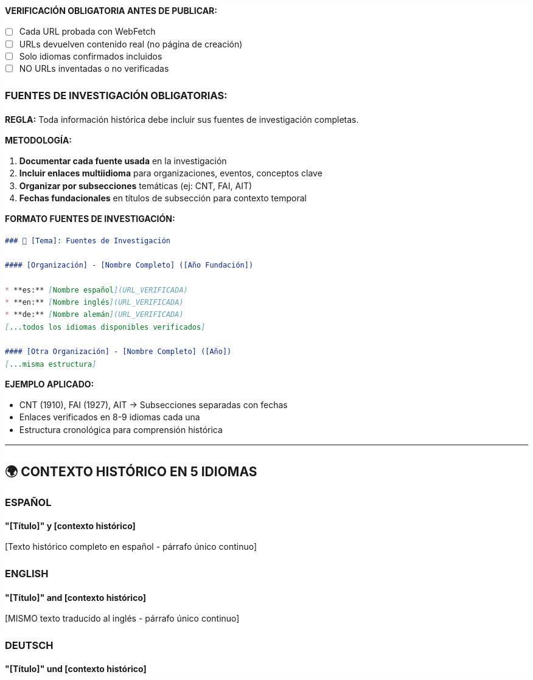 **VERIFICACIÓN OBLIGATORIA ANTES DE PUBLICAR:**
- [ ] Cada URL probada con WebFetch
- [ ] URLs devuelven contenido real (no página de creación)
- [ ] Solo idiomas confirmados incluidos
- [ ] NO URLs inventadas o no verificadas

### **FUENTES DE INVESTIGACIÓN OBLIGATORIAS:**

**REGLA:** Toda información histórica debe incluir sus fuentes de investigación completas.

**METODOLOGÍA:**
1. **Documentar cada fuente usada** en la investigación
2. **Incluir enlaces multiidioma** para organizaciones, eventos, conceptos clave
3. **Organizar por subsecciones** temáticas (ej: CNT, FAI, AIT)
4. **Fechas fundacionales** en títulos de subsección para contexto temporal

**FORMATO FUENTES DE INVESTIGACIÓN:**
```markdown
### 🔴 [Tema]: Fuentes de Investigación

#### [Organización] - [Nombre Completo] ([Año Fundación])

* **es:** [Nombre español](URL_VERIFICADA)
* **en:** [Nombre inglés](URL_VERIFICADA)
* **de:** [Nombre alemán](URL_VERIFICADA)
[...todos los idiomas disponibles verificados]

#### [Otra Organización] - [Nombre Completo] ([Año])
[...misma estructura]
```

**EJEMPLO APLICADO:**
- CNT (1910), FAI (1927), AIT → Subsecciones separadas con fechas
- Enlaces verificados en 8-9 idiomas cada una
- Estructura cronológica para comprensión histórica

---

## 🌍 CONTEXTO HISTÓRICO EN 5 IDIOMAS

### ESPAÑOL
**"[Título]" y [contexto histórico]**

[Texto histórico completo en español - párrafo único continuo]

### ENGLISH
**"[Título]" and [contexto histórico]**

[MISMO texto traducido al inglés - párrafo único continuo]

### DEUTSCH
**"[Título]" und [contexto histórico]**
